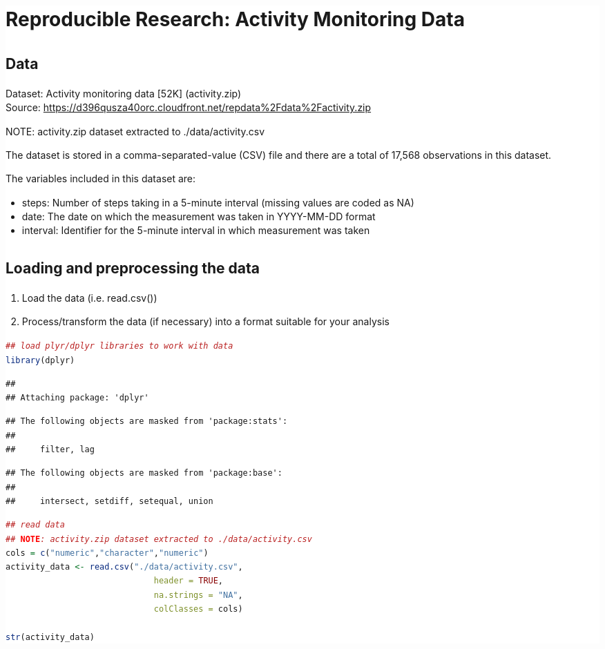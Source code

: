 # Reproducible Research: Activity Monitoring Data

## Data

Dataset: Activity monitoring data [52K] (activity.zip)  
Source: https://d396qusza40orc.cloudfront.net/repdata%2Fdata%2Factivity.zip  

NOTE: activity.zip dataset extracted to ./data/activity.csv

The dataset is stored in a comma-separated-value (CSV) file and there are a total of 17,568 observations in this dataset.

The variables included in this dataset are:  

* steps: Number of steps taking in a 5-minute interval (missing values are coded as NA)  
* date: The date on which the measurement was taken in YYYY-MM-DD format  
* interval: Identifier for the 5-minute interval in which measurement was taken   

## Loading and preprocessing the data

1. Load the data (i.e. read.csv())  

2. Process/transform the data (if necessary) into a format suitable for your analysis


```r
## load plyr/dplyr libraries to work with data
library(dplyr)
```

```
## 
## Attaching package: 'dplyr'
```

```
## The following objects are masked from 'package:stats':
## 
##     filter, lag
```

```
## The following objects are masked from 'package:base':
## 
##     intersect, setdiff, setequal, union
```

```r
## read data 
## NOTE: activity.zip dataset extracted to ./data/activity.csv
cols = c("numeric","character","numeric")
activity_data <- read.csv("./data/activity.csv", 
                              header = TRUE,
                              na.strings = "NA",
                              colClasses = cols)

str(activity_data)
```
